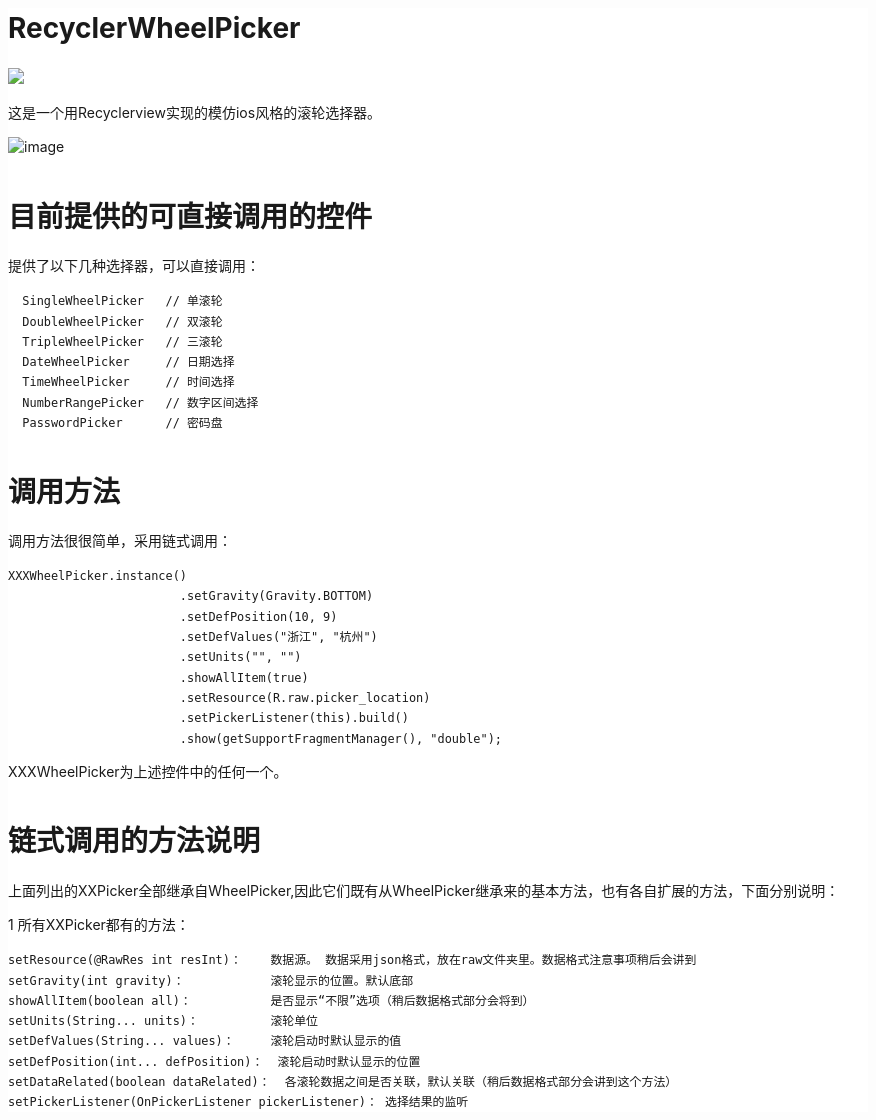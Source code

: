 # RecyclerWheelPicker

[![](https://jitpack.io/v/OtherCopy/RecyclerWheelPicker.svg)](https://jitpack.io/#OtherCopy/RecyclerWheelPicker)


这是一个用Recyclerview实现的模仿ios风格的滚轮选择器。

![image](https://github.com/devilist/RecyclerWheelPicker/raw/master/images/image.gif)

# 目前提供的可直接调用的控件
提供了以下几种选择器，可以直接调用：

```
  SingleWheelPicker   // 单滚轮
  DoubleWheelPicker   // 双滚轮
  TripleWheelPicker   // 三滚轮
  DateWheelPicker     // 日期选择
  TimeWheelPicker     // 时间选择
  NumberRangePicker   // 数字区间选择
  PasswordPicker      // 密码盘
```

# 调用方法
调用方法很很简单，采用链式调用：

```
XXXWheelPicker.instance()
                        .setGravity(Gravity.BOTTOM)
                        .setDefPosition(10, 9)
                        .setDefValues("浙江", "杭州")
                        .setUnits("", "")
                        .showAllItem(true)
                        .setResource(R.raw.picker_location)
                        .setPickerListener(this).build()
                        .show(getSupportFragmentManager(), "double");
```
XXXWheelPicker为上述控件中的任何一个。

# 链式调用的方法说明
上面列出的XXPicker全部继承自WheelPicker,因此它们既有从WheelPicker继承来的基本方法，也有各自扩展的方法，下面分别说明：

1 所有XXPicker都有的方法：
```
setResource(@RawRes int resInt)：    数据源。 数据采用json格式，放在raw文件夹里。数据格式注意事项稍后会讲到
setGravity(int gravity)：            滚轮显示的位置。默认底部
showAllItem(boolean all)：           是否显示“不限”选项（稍后数据格式部分会将到）
setUnits(String... units)：          滚轮单位
setDefValues(String... values)：     滚轮启动时默认显示的值
setDefPosition(int... defPosition)：  滚轮启动时默认显示的位置
setDataRelated(boolean dataRelated)：  各滚轮数据之间是否关联，默认关联（稍后数据格式部分会讲到这个方法）
setPickerListener(OnPickerListener pickerListener)： 选择结果的监听

```
